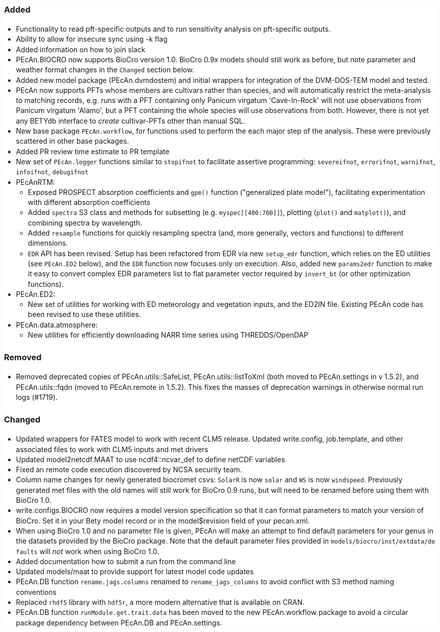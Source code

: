 ### Added
- Functionality to read pft-specific outputs and to run sensitivity analysis on pft-specific outputs.
- Ability to allow for insecure sync using -k flag
- Added information on how to join slack
- PEcAn.BIOCRO now supports BioCro version 1.0. BioCro 0.9x models should still work as before, but note parameter and weather format changes in the `Changed` section below.  
- Added new model package (PEcAn.dvmdostem) and initial wrappers for integration of the DVM-DOS-TEM model and tested.
- PEcAn now supports PFTs whose members are cultivars rather than species, and will automatically restrict the meta-analysis to matching records, e.g. runs with a PFT containing only Panicum virgatum 'Cave-In-Rock' will not use observations from Panicum virgatum 'Alamo', but a PFT containing the whole species will use observations from both. However, there is not yet any BETYdb interface to *create* cultivar-PFTs other than manual SQL.
- New base package `PEcAn.workflow`, for functions used to perform the each major step of the analysis. These were previously scattered in other base packages.
- Added PR review time estimate to PR template 
- New set of `PEcAn.logger` functions similar to `stopifnot` to facilitate assertive programming: `severeifnot`, `errorifnot`, `warnifnot`, `infoifnot`, `debugifnot`
- PEcAnRTM:
    - Exposed PROSPECT absorption coefficients and `gpm()` function ("generalized plate model"), facilitating experimentation with different absorption coefficients
    - Added `spectra` S3 class and methods for subsetting (e.g. `myspec[[400:700]]`), plotting (`plot()` and `matplot()`), and combining spectra by wavelength.
    - Added `resample` functions for quickly resampling spectra (and, more generally, vectors and functions) to different dimensions. 
    - `EDR` API has been revised. Setup has been refactored from EDR via new `setup_edr` function, which relies on the ED utilities (see `PEcAn.ED2` below), and the `EDR` function now focuses only on execution. Also, added new `params2edr` function to make it easy to convert complex EDR parameters list to flat parameter vector required by `invert_bt` (or other optimization functions).
- PEcAn.ED2:
    - New set of utilities for working with ED meteorology and vegetation inputs, and the ED2IN file. Existing PEcAn code has been revised to use these utilities.
- PEcAn.data.atmosphere:
    - New utilities for efficiently downloading NARR time series using THREDDS/OpenDAP

### Removed
- Removed deprecated copies of PEcAn.utils::SafeList, PEcAn.utils::listToXml (both moved to PEcAn.settings in v 1.5.2), and PEcAn.utils::fqdn (moved to PEcAn.remote in 1.5.2). This fixes the masses of deprecation warnings in otherwise normal run logs (#1719).

### Changed
- Updated wrappers for FATES model to work with recent CLM5 release. Updated write.config, job.template, and other associated files to work with CLM5 inputs and met drivers
- Updated model2netcdf.MAAT to use ncdf4::ncvar_def to define netCDF variables
- Fixed an remote code execution discovered by NCSA security team.
- Column name changes for newly generated biocromet csvs: `SolarR` is now `solar` and `WS` is now `windspeed`. Previously generated met files with the old names will still work for BioCro 0.9 runs, but will need to be renamed before using them with BioCro 1.0.
- write.configs.BIOCRO now requires a model version specification so that it can format parameters to match your version of BioCro. Set it in your Bety model record or in the model$revision field of your pecan.xml.
- When using BioCro 1.0 and no parameter file is given, PEcAn will make an attempt to find default parameters for your genus in the datasets provided by the BioCro package. Note that the default parameter files provided in `models/biocro/inst/extdata/defaults` will *not* work when using BioCro 1.0.
- Added documentation how to submit a run from the command line
- Updated models/maat to provide support for latest model code updates
- PEcAn.DB function `rename.jags.columns` renamed to `rename_jags_columns` to avoid conflict with S3 method naming conventions
- Replaced `rhdf5` library with `hdf5r`, a more modern alternative that is available on CRAN.
- PEcAn.DB function `runModule.get.trait.data` has been moved to the new PEcAn.workflow package to avoid a circular package dependency between PEcAn.DB and PEcAn.settings.